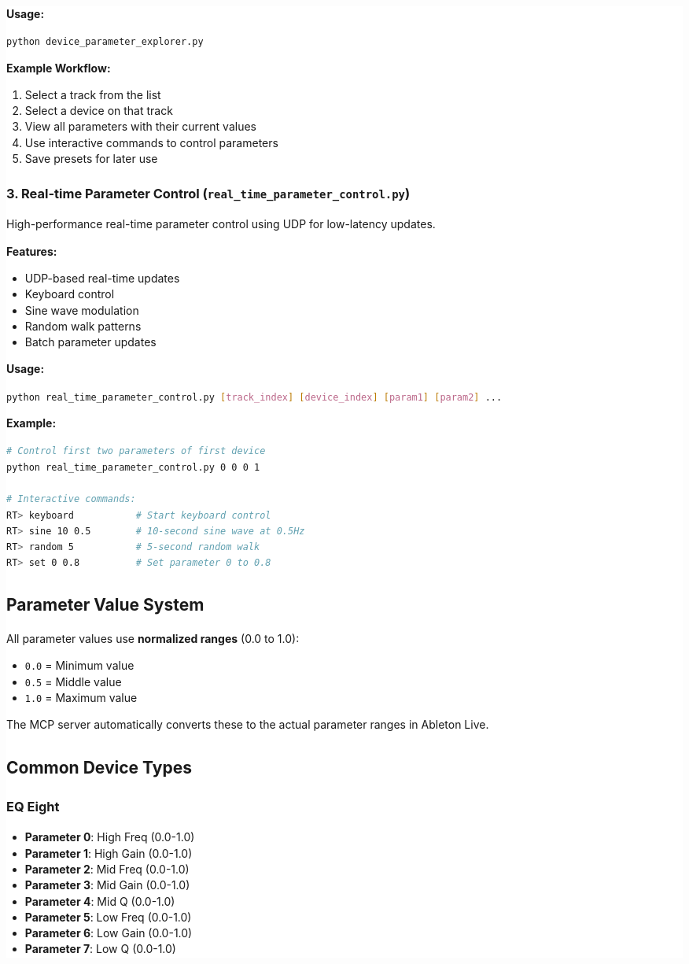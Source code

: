 **Usage:**
```bash
python device_parameter_explorer.py
```

**Example Workflow:**
1. Select a track from the list
2. Select a device on that track
3. View all parameters with their current values
4. Use interactive commands to control parameters
5. Save presets for later use

### 3. Real-time Parameter Control (`real_time_parameter_control.py`)

High-performance real-time parameter control using UDP for low-latency updates.

**Features:**
- UDP-based real-time updates
- Keyboard control
- Sine wave modulation
- Random walk patterns
- Batch parameter updates

**Usage:**
```bash
python real_time_parameter_control.py [track_index] [device_index] [param1] [param2] ...
```

**Example:**
```bash
# Control first two parameters of first device
python real_time_parameter_control.py 0 0 0 1

# Interactive commands:
RT> keyboard           # Start keyboard control
RT> sine 10 0.5        # 10-second sine wave at 0.5Hz
RT> random 5           # 5-second random walk
RT> set 0 0.8          # Set parameter 0 to 0.8
```

## Parameter Value System

All parameter values use **normalized ranges** (0.0 to 1.0):
- `0.0` = Minimum value
- `0.5` = Middle value  
- `1.0` = Maximum value

The MCP server automatically converts these to the actual parameter ranges in Ableton Live.

## Common Device Types

### EQ Eight
- **Parameter 0**: High Freq (0.0-1.0)
- **Parameter 1**: High Gain (0.0-1.0)
- **Parameter 2**: Mid Freq (0.0-1.0)
- **Parameter 3**: Mid Gain (0.0-1.0)
- **Parameter 4**: Mid Q (0.0-1.0)
- **Parameter 5**: Low Freq (0.0-1.0)
- **Parameter 6**: Low Gain (0.0-1.0)
- **Parameter 7**: Low Q (0.0-1.0)
